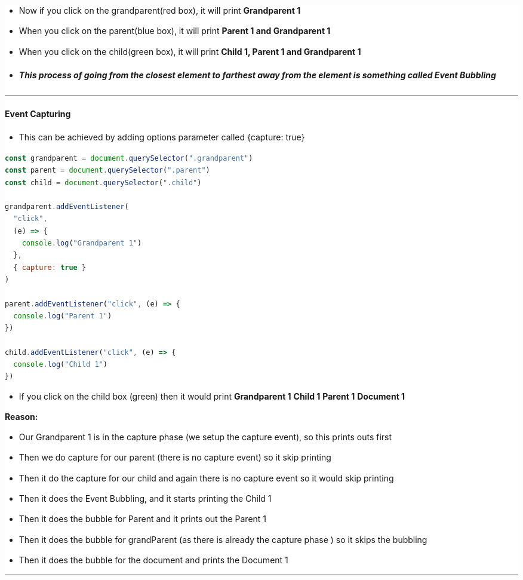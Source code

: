 - Now if you click on the grandparent(red box), it will print <strong>Grandparent 1</strong>
- When you click on the parent(blue box), it will print <strong>Parent 1 and Grandparent 1</strong>
- When you click on the child(green box), it will print <strong>Child 1, Parent 1 and Grandparent 1</strong>

- ##### This process of going from the closest element to farthest away from the element is something called Event Bubbling

---

#### Event Capturing

- This can be achieved by adding options parameter called {capture: true}

```js
const grandparent = document.querySelector(".grandparent")
const parent = document.querySelector(".parent")
const child = document.querySelector(".child")

grandparent.addEventListener(
  "click",
  (e) => {
    console.log("Grandparent 1")
  },
  { capture: true }
)

parent.addEventListener("click", (e) => {
  console.log("Parent 1")
})

child.addEventListener("click", (e) => {
  console.log("Child 1")
})
```

- If you click on the child box (green) then it would print
  <strong>Grandparent 1</strong>
  <strong>Child 1</strong>
  <strong>Parent 1</strong>
  <strong>Document 1</strong>

<strong>Reason:</strong>

- Our Grandparent 1 is in the capture phase (we setup the capture event), so this prints outs first

- Then we do capture for our parent (there is no capture event) so it skip printing

- Then it do the capture for our child and again there is no capture event so it would skip printing

- Then it does the Event Bubbling, and it starts printing the Child 1
- Then it does the bubble for Parent and it prints out the Parent 1
- Then it does the bubble for grandParent (as there is already the capture phase ) so it skips the bubbling
- Then it does the bubble for the document and prints the Document 1

---